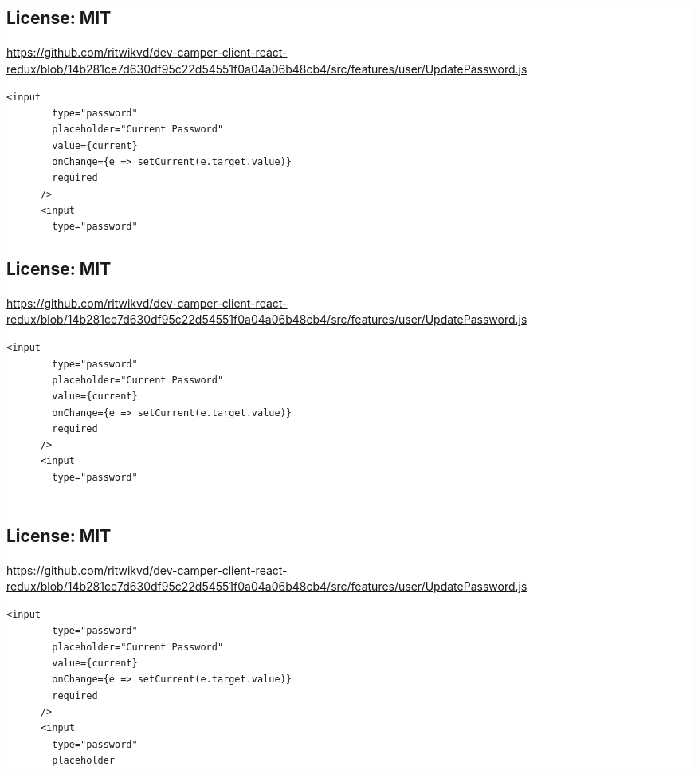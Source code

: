
## License: MIT
https://github.com/ritwikvd/dev-camper-client-react-redux/blob/14b281ce7d630df95c22d54551f0a04a06b48cb4/src/features/user/UpdatePassword.js

```
<input
        type="password"
        placeholder="Current Password"
        value={current}
        onChange={e => setCurrent(e.target.value)}
        required
      />
      <input
        type="password"

```


## License: MIT
https://github.com/ritwikvd/dev-camper-client-react-redux/blob/14b281ce7d630df95c22d54551f0a04a06b48cb4/src/features/user/UpdatePassword.js

```
<input
        type="password"
        placeholder="Current Password"
        value={current}
        onChange={e => setCurrent(e.target.value)}
        required
      />
      <input
        type="password"
       
```


## License: MIT
https://github.com/ritwikvd/dev-camper-client-react-redux/blob/14b281ce7d630df95c22d54551f0a04a06b48cb4/src/features/user/UpdatePassword.js

```
<input
        type="password"
        placeholder="Current Password"
        value={current}
        onChange={e => setCurrent(e.target.value)}
        required
      />
      <input
        type="password"
        placeholder
```
